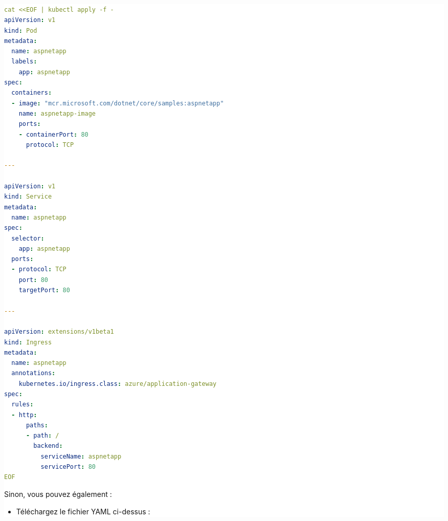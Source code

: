 ```yaml
cat <<EOF | kubectl apply -f -
apiVersion: v1
kind: Pod
metadata:
  name: aspnetapp
  labels:
    app: aspnetapp
spec:
  containers:
  - image: "mcr.microsoft.com/dotnet/core/samples:aspnetapp"
    name: aspnetapp-image
    ports:
    - containerPort: 80
      protocol: TCP

---

apiVersion: v1
kind: Service
metadata:
  name: aspnetapp
spec:
  selector:
    app: aspnetapp
  ports:
  - protocol: TCP
    port: 80
    targetPort: 80

---

apiVersion: extensions/v1beta1
kind: Ingress
metadata:
  name: aspnetapp
  annotations:
    kubernetes.io/ingress.class: azure/application-gateway
spec:
  rules:
  - http:
      paths:
      - path: /
        backend:
          serviceName: aspnetapp
          servicePort: 80
EOF
```

Sinon, vous pouvez également :

* Téléchargez le fichier YAML ci-dessus :
